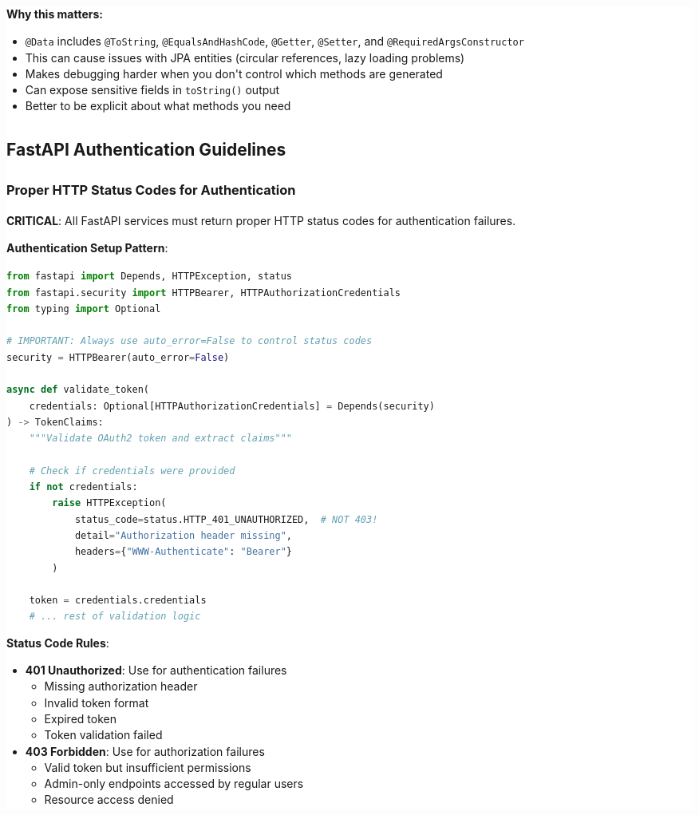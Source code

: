 **Why this matters:**
- `@Data` includes `@ToString`, `@EqualsAndHashCode`, `@Getter`, `@Setter`, and `@RequiredArgsConstructor`
- This can cause issues with JPA entities (circular references, lazy loading problems)
- Makes debugging harder when you don't control which methods are generated
- Can expose sensitive fields in `toString()` output
- Better to be explicit about what methods you need

## FastAPI Authentication Guidelines

### Proper HTTP Status Codes for Authentication

**CRITICAL**: All FastAPI services must return proper HTTP status codes for authentication failures.

**Authentication Setup Pattern**:
```python
from fastapi import Depends, HTTPException, status
from fastapi.security import HTTPBearer, HTTPAuthorizationCredentials
from typing import Optional

# IMPORTANT: Always use auto_error=False to control status codes
security = HTTPBearer(auto_error=False)

async def validate_token(
    credentials: Optional[HTTPAuthorizationCredentials] = Depends(security)
) -> TokenClaims:
    """Validate OAuth2 token and extract claims"""

    # Check if credentials were provided
    if not credentials:
        raise HTTPException(
            status_code=status.HTTP_401_UNAUTHORIZED,  # NOT 403!
            detail="Authorization header missing",
            headers={"WWW-Authenticate": "Bearer"}
        )

    token = credentials.credentials
    # ... rest of validation logic
```

**Status Code Rules**:
- **401 Unauthorized**: Use for authentication failures
  - Missing authorization header
  - Invalid token format
  - Expired token
  - Token validation failed
- **403 Forbidden**: Use for authorization failures
  - Valid token but insufficient permissions
  - Admin-only endpoints accessed by regular users
  - Resource access denied
